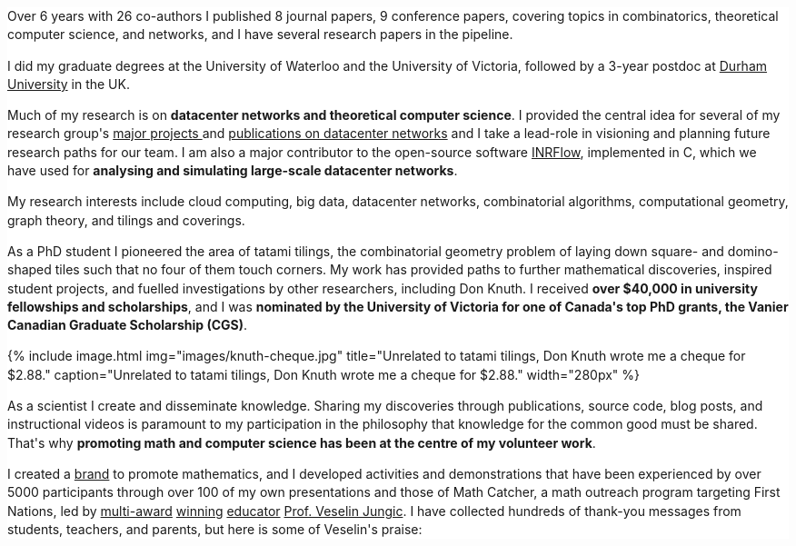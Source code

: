 Over 6 years with 26 co-authors I published 8 journal papers, 9 conference
papers, covering topics in combinatorics, theoretical computer science, and
networks, and I have several research papers in the pipeline.

I did my graduate degrees at the University of Waterloo and the University of
Victoria, followed by a 3-year postdoc
at
[Durham University](https://www.dur.ac.uk/ecs/ "Durham University School of Engineering and Computing Sciences") in
the UK.

Much of my research is on **datacenter networks and theoretical computer
science**. I provided the central idea for several of my research group's
[ major projects ](http://arxiv.org/abs/1510.02181 "The Stellar Transformation:
From Interconnection Networks to Datacenter Networks") and
[publications on datacenter networks](http://arxiv.org/abs/1509.01747 "Routing
Algorithms for Recursively-Defined Data Centre Networks") and I take a lead-role
in visioning and planning future research paths for our team. I am also a major
contributor to the open-source software
[INRFlow](https://bitbucket.org/alejandroerickson/inrflow "INRFlow Release
Versions"), implemented in C, which we have used for **analysing and simulating
large-scale datacenter networks**.

My research interests include cloud computing, big data, datacenter networks,
combinatorial algorithms, computational geometry, graph theory, and tilings and
coverings.

As a PhD student I pioneered the area of tatami tilings, the combinatorial
geometry problem of laying down square- and domino-shaped tiles such that no
four of them touch corners. My work has provided paths to further mathematical
discoveries, inspired student projects, and fuelled investigations by other
researchers, including Don Knuth. I received **over $40,000 in university fellowships and scholarships**, and I was **nominated by the University of Victoria
for one of Canada's top PhD grants, the Vanier Canadian Graduate
Scholarship (CGS)**.



{% include image.html 
img="images/knuth-cheque.jpg"
title="Unrelated to tatami tilings, Don Knuth wrote me a cheque for $2.88."
caption="Unrelated to tatami tilings, Don Knuth wrote me a cheque for $2.88." 
width="280px"
%}

As a scientist I create and disseminate knowledge. Sharing my discoveries
through publications, source code, blog posts, and instructional videos is
paramount to my participation in the philosophy that knowledge for the common
good must be shared. That's why **promoting math and computer science has been at
the centre of my volunteer work**.

I created a [brand](http://geoburst.ca/ "Geoburst") to promote mathematics, and I developed activities
and demonstrations that have been experienced by over 5000 participants through
over 100 of my own presentations and those of Math Catcher, a math outreach
program targeting First Nations, led by
[multi-award](https://cms.math.ca/MediaReleases/2012/et-announcement "Veselin
Jungic to Receive the 2012 CMS Excellence in Teaching Award")
[winning](https://www.pims.math.ca/news/sfus-veselin-jungic-awarded-2011-pims-education-prize
"SFU's Veselin Jungic awarded 2011 PIMS Education Prize")
[educator](http://www.sfu.ca/sfunews/stories/2015/jungic-veselin-appointed-3m-national-teaching-fellow.html
"Veselin Jungic appointed 3M National Teaching Fellow")
[Prof. Veselin Jungic](http://people.math.sfu.ca/~vjungic/ "Prof. Veselin's
webpage").  I have collected hundreds of thank-you messages from students,
teachers, and parents, but here is some of Veselin's praise:
